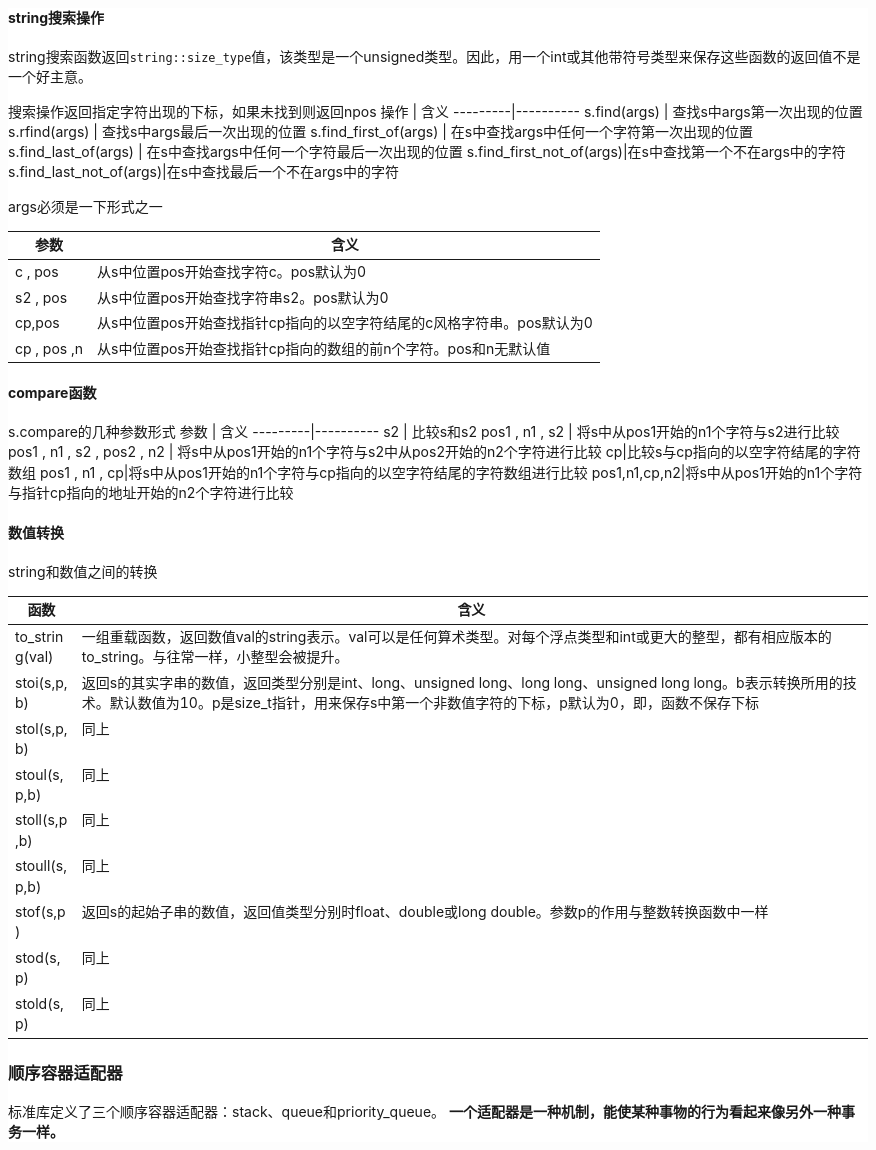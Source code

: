 #### string搜索操作
 string搜索函数返回`string::size_type`值，该类型是一个unsigned类型。因此，用一个int或其他带符号类型来保存这些函数的返回值不是一个好主意。

搜索操作返回指定字符出现的下标，如果未找到则返回npos
操作 | 含义 
---------|----------
 s.find(args) | 查找s中args第一次出现的位置 
 s.rfind(args) | 查找s中args最后一次出现的位置 
 s.find_first_of(args) | 在s中查找args中任何一个字符第一次出现的位置 
s.find_last_of(args) | 在s中查找args中任何一个字符最后一次出现的位置
s.find_first_not_of(args)|在s中查找第一个不在args中的字符
s.find_last_not_of(args)|在s中查找最后一个不在args中的字符

args必须是一下形式之一

参数 | 含义 
---------|----------
 c , pos | 从s中位置pos开始查找字符c。pos默认为0 
 s2 , pos | 从s中位置pos开始查找字符串s2。pos默认为0 
 cp,pos | 从s中位置pos开始查找指针cp指向的以空字符结尾的c风格字符串。pos默认为0
cp , pos ,n | 从s中位置pos开始查找指针cp指向的数组的前n个字符。pos和n无默认值

#### compare函数
s.compare的几种参数形式
参数 | 含义 
---------|----------
s2 | 比较s和s2 
pos1 , n1 , s2 | 将s中从pos1开始的n1个字符与s2进行比较 
pos1 , n1 , s2 , pos2 , n2 | 将s中从pos1开始的n1个字符与s2中从pos2开始的n2个字符进行比较
cp|比较s与cp指向的以空字符结尾的字符数组
pos1 , n1 , cp|将s中从pos1开始的n1个字符与cp指向的以空字符结尾的字符数组进行比较
pos1,n1,cp,n2|将s中从pos1开始的n1个字符与指针cp指向的地址开始的n2个字符进行比较 

#### 数值转换
string和数值之间的转换

函数 | 含义 
---------|----------
to_string(val) | 一组重载函数，返回数值val的string表示。val可以是任何算术类型。对每个浮点类型和int或更大的整型，都有相应版本的to_string。与往常一样，小整型会被提升。 
stoi(s,p,b) | 返回s的其实字串的数值，返回类型分别是int、long、unsigned long、long long、unsigned long long。b表示转换所用的技术。默认数值为10。p是size_t指针，用来保存s中第一个非数值字符的下标，p默认为0，即，函数不保存下标 
stol(s,p,b) |同上 
stoul(s,p,b)|同上
stoll(s,p,b)|同上
stoull(s,p,b)|同上
stof(s,p)|返回s的起始子串的数值，返回值类型分别时float、double或long double。参数p的作用与整数转换函数中一样
stod(s,p)|同上
stold(s,p)|同上

### 顺序容器适配器
标准库定义了三个顺序容器适配器：stack、queue和priority_queue。
**一个适配器是一种机制，能使某种事物的行为看起来像另外一种事务一样。**
